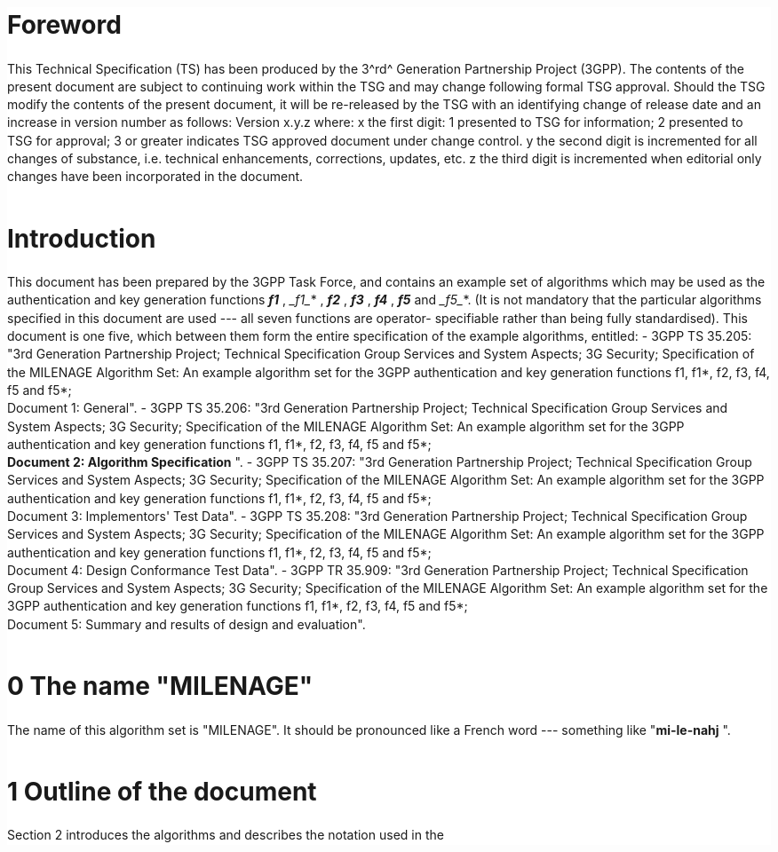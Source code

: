 # Foreword
This Technical Specification (TS) has been produced by the 3^rd^ Generation
Partnership Project (3GPP).
The contents of the present document are subject to continuing work within the
TSG and may change following formal TSG approval. Should the TSG modify the
contents of the present document, it will be re-released by the TSG with an
identifying change of release date and an increase in version number as
follows:
Version x.y.z
where:
x the first digit:
1 presented to TSG for information;
2 presented to TSG for approval;
3 or greater indicates TSG approved document under change control.
y the second digit is incremented for all changes of substance, i.e. technical
enhancements, corrections, updates, etc.
z the third digit is incremented when editorial only changes have been
incorporated in the document.
# Introduction
This document has been prepared by the 3GPP Task Force, and contains an
example set of algorithms which may be used as the authentication and key
generation functions **_f1_** , **_f1*_** , **_f2_** , **_f3_** , **_f4_** ,
**_f5_** and **_f5*_**. (It is not mandatory that the particular algorithms
specified in this document are used --- all seven functions are operator-
specifiable rather than being fully standardised). This document is one five,
which between them form the entire specification of the example algorithms,
entitled:
\- 3GPP TS 35.205: \"3rd Generation Partnership Project; Technical
Specification Group Services and System Aspects; 3G Security; Specification of
the MILENAGE Algorithm Set: An example algorithm set for the 3GPP
authentication and key generation functions f1, f1*, f2, f3, f4, f5 and f5*;\
Document 1: General\".
\- 3GPP TS 35.206: \"3rd Generation Partnership Project; Technical
Specification Group Services and System Aspects; 3G Security; Specification of
the MILENAGE Algorithm Set: An example algorithm set for the 3GPP
authentication and key generation functions f1, f1*, f2, f3, f4, f5 and f5*;\
**Document 2: Algorithm Specification** \".
\- 3GPP TS 35.207: \"3rd Generation Partnership Project; Technical
Specification Group Services and System Aspects; 3G Security; Specification of
the MILENAGE Algorithm Set: An example algorithm set for the 3GPP
authentication and key generation functions f1, f1*, f2, f3, f4, f5 and f5*;\
Document 3: Implementors\' Test Data\".
\- 3GPP TS 35.208: \"3rd Generation Partnership Project; Technical
Specification Group Services and System Aspects; 3G Security; Specification of
the MILENAGE Algorithm Set: An example algorithm set for the 3GPP
authentication and key generation functions f1, f1*, f2, f3, f4, f5 and f5*;\
Document 4: Design Conformance Test Data\".
\- 3GPP TR 35.909: \"3rd Generation Partnership Project; Technical
Specification Group Services and System Aspects; 3G Security; Specification of
the MILENAGE Algorithm Set: An example algorithm set for the 3GPP
authentication and key generation functions f1, f1*, f2, f3, f4, f5 and f5*;\
Document 5: Summary and results of design and evaluation\".
# 0 The name \"MILENAGE\"
The name of this algorithm set is \"MILENAGE\". It should be pronounced like a
French word --- something like \"**mi-le-nahj** \".
# 1 Outline of the document
Section 2 introduces the algorithms and describes the notation used in the